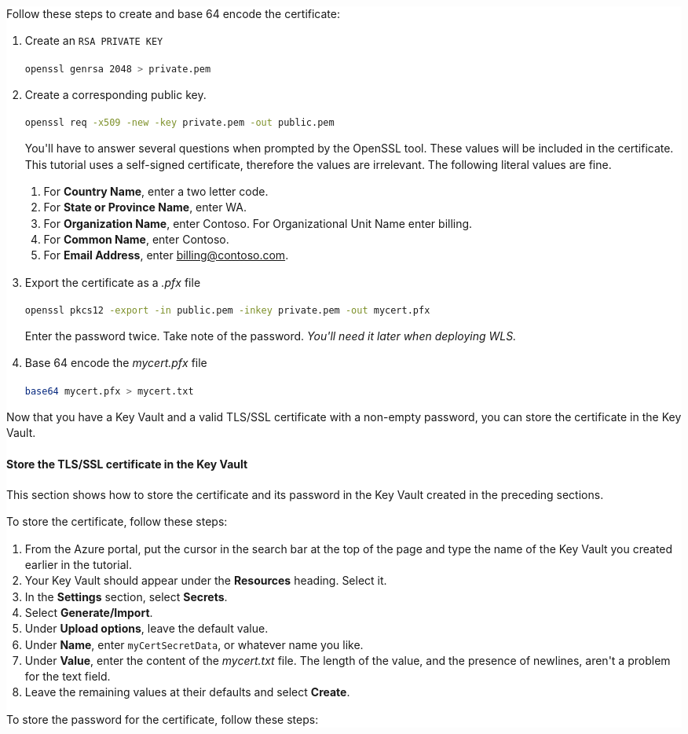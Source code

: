 Follow these steps to create and base 64 encode the certificate:

1. Create an `RSA PRIVATE KEY`

   ```bash
   openssl genrsa 2048 > private.pem
   ```

1. Create a corresponding public key.

   ```bash
   openssl req -x509 -new -key private.pem -out public.pem
   ```

   You'll have to answer several questions when prompted by the OpenSSL tool.  These values will be included in the certificate.  This tutorial uses a self-signed certificate, therefore the values are irrelevant.  The following literal values are fine.
     1. For **Country Name**, enter a two letter code.
     1. For **State or Province Name**, enter WA.
     1. For **Organization Name**, enter Contoso.  For Organizational Unit Name enter billing.
     1. For **Common Name**, enter Contoso.
     1. For **Email Address**, enter billing@contoso.com.

1. Export the certificate as a *.pfx* file

   ```bash
   openssl pkcs12 -export -in public.pem -inkey private.pem -out mycert.pfx
   ```

   Enter the password twice.  Take note of the password.  *You'll need it later when deploying WLS.*

1. Base 64 encode the *mycert.pfx* file

   ```bash
   base64 mycert.pfx > mycert.txt
   ```

Now that you have a Key Vault and a valid TLS/SSL certificate with a non-empty password, you can store the certificate in the Key Vault.

#### Store the TLS/SSL certificate in the Key Vault

This section shows how to store the certificate and its password in the Key Vault created in the preceding sections.

To store the certificate, follow these steps:

1. From the Azure portal, put the cursor in the search bar at the top of the page and type the name of the Key Vault you created earlier in the tutorial.
1. Your Key Vault should appear under the **Resources** heading.  Select it.
1. In the **Settings** section, select **Secrets**.
1. Select **Generate/Import**.
1. Under **Upload options**, leave the default value.
1. Under **Name**, enter `myCertSecretData`, or whatever name you like.
1. Under **Value**, enter the content of the *mycert.txt* file.  The length of the value, and the presence of newlines, aren't a problem for the text field.
1. Leave the remaining values at their defaults and select **Create**.

To store the password for the certificate, follow these steps:

